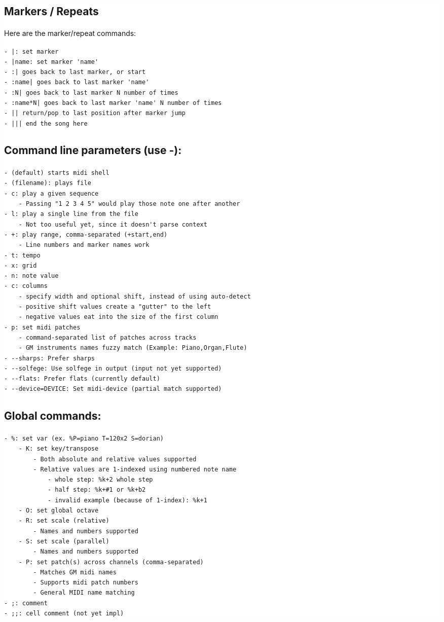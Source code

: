 ## Markers / Repeats

Here are the marker/repeat commands:

```
- |: set marker
- |name: set marker 'name'
- :| goes back to last marker, or start
- :name| goes back to last marker 'name'
- :N| goes back to last marker N number of times
- :name*N| goes back to last marker 'name' N number of times
- || return/pop to last position after marker jump
- ||| end the song here
``` 

## Command line parameters (use -):

```
- (default) starts midi shell
- (filename): plays file
- c: play a given sequence
    - Passing "1 2 3 4 5" would play those note one after another
- l: play a single line from the file
    - Not too useful yet, since it doesn't parse context
- +: play range, comma-separated (+start,end)
    - Line numbers and marker names work
- t: tempo
- x: grid
- n: note value
- c: columns
    - specify width and optional shift, instead of using auto-detect
    - positive shift values create a "gutter" to the left
    - negative values eat into the size of the first column
- p: set midi patches
    - command-separated list of patches across tracks
    - GM instruments names fuzzy match (Example: Piano,Organ,Flute)
- --sharps: Prefer sharps
- --solfege: Use solfege in output (input not yet supported)
- --flats: Prefer flats (currently default)
- --device=DEVICE: Set midi-device (partial match supported)
```

## Global commands:

```
- %: set var (ex. %P=piano T=120x2 S=dorian)
    - K: set key/transpose
        - Both absolute and relative values supported
        - Relative values are 1-indexed using numbered note name
            - whole step: %k+2 whole step
            - half step: %k+#1 or %k+b2
            - invalid example (because of 1-index): %k+1
    - O: set global octave
    - R: set scale (relative)
        - Names and numbers supported
    - S: set scale (parallel)
        - Names and numbers supported
    - P: set patch(s) across channels (comma-separated)
        - Matches GM midi names
        - Supports midi patch numbers
        - General MIDI name matching
- ;: comment
- ;;: cell comment (not yet impl)

```